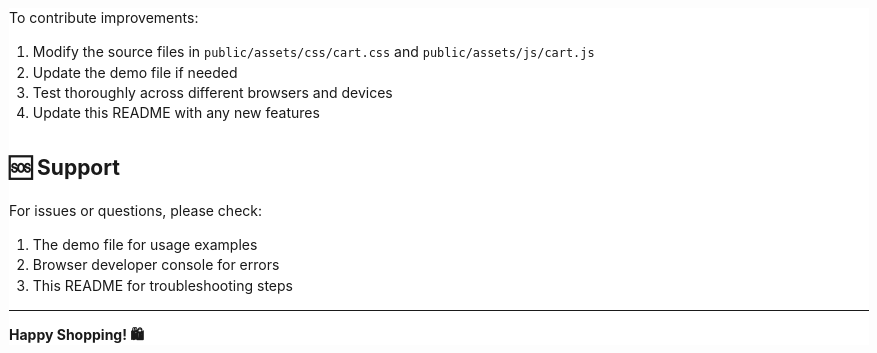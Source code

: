 To contribute improvements:

1. Modify the source files in `public/assets/css/cart.css` and `public/assets/js/cart.js`
2. Update the demo file if needed
3. Test thoroughly across different browsers and devices
4. Update this README with any new features

## 🆘 Support

For issues or questions, please check:

1. The demo file for usage examples
2. Browser developer console for errors
3. This README for troubleshooting steps

---

**Happy Shopping! 🛍️**
